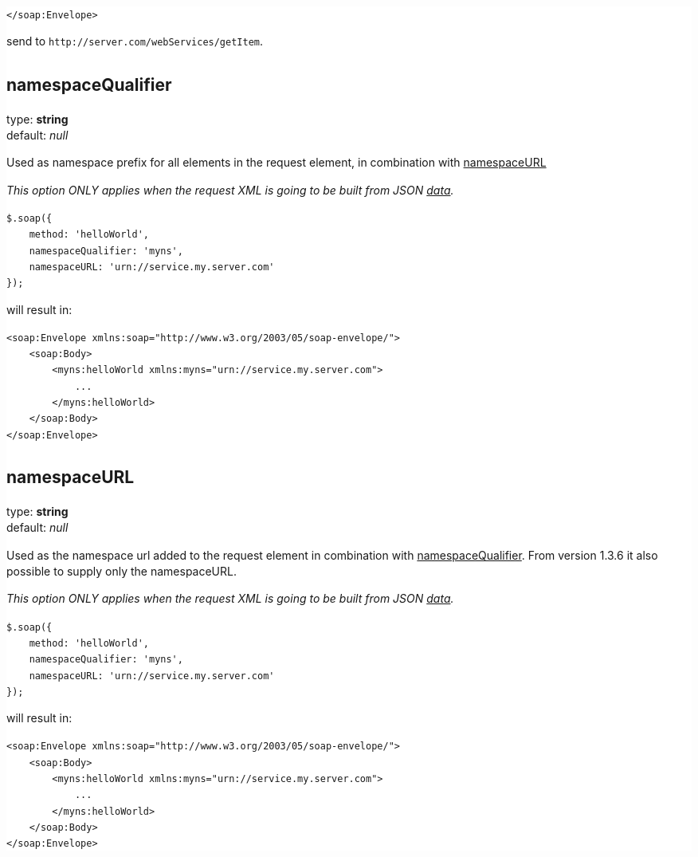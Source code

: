 ```
</soap:Envelope>
```
send to `http://server.com/webServices/getItem`.

namespaceQualifier
------------------
type: **string**  
default: _null_

Used as namespace prefix for all elements in the request element, in combination with [namespaceURL](#namespaceURL)

_This option ONLY applies when the request XML is going to be built from JSON [data](#data)._
```
$.soap({
	method: 'helloWorld',
	namespaceQualifier: 'myns',
	namespaceURL: 'urn://service.my.server.com'
});
```
will result in:
```
<soap:Envelope xmlns:soap="http://www.w3.org/2003/05/soap-envelope/">
	<soap:Body>
		<myns:helloWorld xmlns:myns="urn://service.my.server.com">
			...
		</myns:helloWorld>
	</soap:Body>
</soap:Envelope>
```

namespaceURL
------------
type: **string**  
default: _null_

Used as the namespace url added to the request element in combination with [namespaceQualifier](#namespaceQualifier). From version 1.3.6 it also possible to supply only the namespaceURL.

_This option ONLY applies when the request XML is going to be built from JSON [data](#data)._
```
$.soap({
	method: 'helloWorld',
	namespaceQualifier: 'myns',
	namespaceURL: 'urn://service.my.server.com'
});
```
will result in:
```
<soap:Envelope xmlns:soap="http://www.w3.org/2003/05/soap-envelope/">
	<soap:Body>
		<myns:helloWorld xmlns:myns="urn://service.my.server.com">
			...
		</myns:helloWorld>
	</soap:Body>
</soap:Envelope>
```
